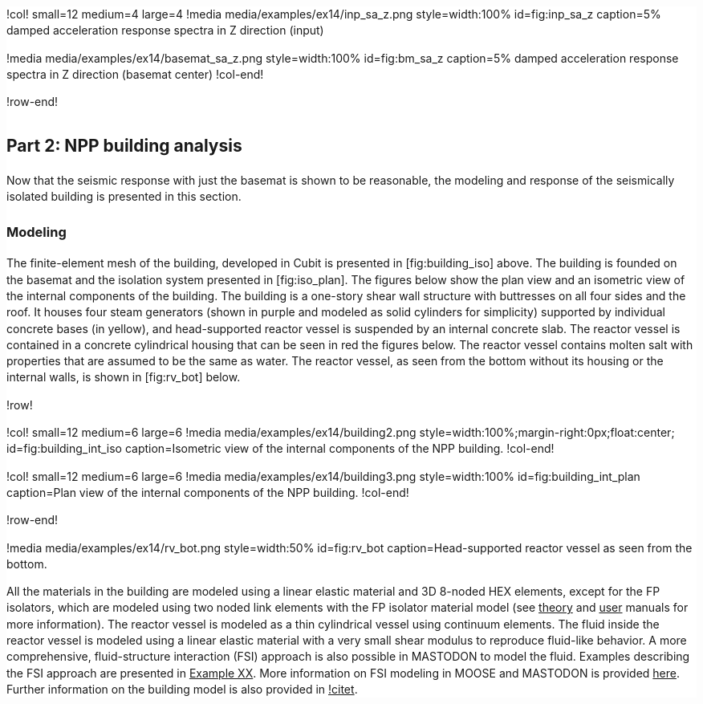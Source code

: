 !col! small=12 medium=4 large=4
!media media/examples/ex14/inp_sa_z.png
       style=width:100% id=fig:inp_sa_z
       caption=5% damped acceleration response spectra in Z direction (input)

!media media/examples/ex14/basemat_sa_z.png
       style=width:100% id=fig:bm_sa_z
       caption=5% damped acceleration response spectra in Z direction (basemat center)
!col-end!

!row-end!


## Part 2: NPP building analysis

Now that the seismic response with just the basemat is shown to be reasonable, the modeling and response of the seismically isolated building is presented in this section.

### Modeling

The finite-element mesh of the building, developed in Cubit is presented in [fig:building_iso] above. The building is founded on the basemat and the isolation system presented in [fig:iso_plan]. The figures below show the plan view and an isometric view of the internal components of the building. The building is a one-story shear wall structure with buttresses on all four sides and the roof. It houses four steam generators (shown in purple and modeled as solid cylinders for simplicity) supported by individual concrete bases (in yellow), and head-supported reactor vessel is suspended by an internal concrete slab. The reactor vessel is contained in a concrete cylindrical housing that can be seen in red the figures below. The reactor vessel contains molten salt with properties that are assumed to be the same as water. The reactor vessel, as seen from the bottom without its housing or the internal walls, is shown in [fig:rv_bot] below.

!row!

!col! small=12 medium=6 large=6
!media media/examples/ex14/building2.png
       style=width:100%;margin-right:0px;float:center;
       id=fig:building_int_iso
       caption=Isometric view of the internal components of the NPP building.
!col-end!

!col! small=12 medium=6 large=6
!media media/examples/ex14/building3.png
      style=width:100% id=fig:building_int_plan
      caption=Plan view of the internal components of the NPP building.
!col-end!

!row-end!

!media media/examples/ex14/rv_bot.png
      style=width:50% id=fig:rv_bot
      caption=Head-supported reactor vessel as seen from the bottom.

All the materials in the building are modeled using a linear elastic material and 3D 8-noded HEX elements, except for the FP isolators, which are modeled using two noded link elements with the FP isolator material model (see [theory](manuals/theory/index.md) and [user](manuals/user/index.md) manuals for more information). The reactor vessel is modeled as a thin cylindrical vessel using continuum elements. The fluid inside the reactor vessel is modeled using a linear elastic material with a very small shear modulus to reproduce fluid-like behavior. A more comprehensive, fluid-structure interaction (FSI) approach is also possible in MASTODON to model the fluid. Examples describing the FSI approach are presented in [Example XX](LINK). More information on FSI modeling in MOOSE and MASTODON is provided [here](modules/fsi/index.md). Further information on the building model is also provided in [!citet](inl-ext-20-59608).
